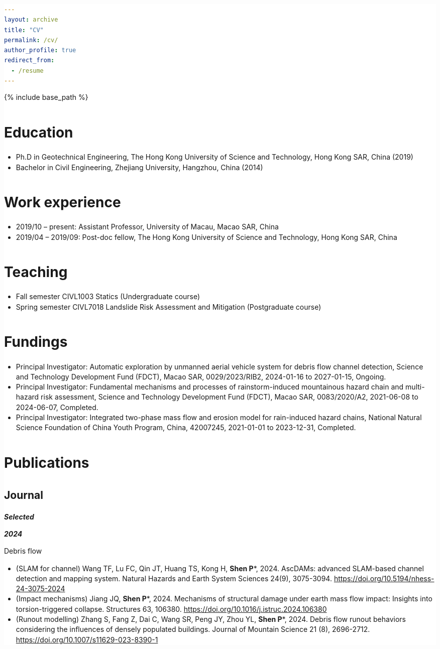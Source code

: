 ```yaml
---
layout: archive
title: "CV"
permalink: /cv/
author_profile: true
redirect_from:
  - /resume
---
```



{% include base_path %}

Education
======
* Ph.D in Geotechnical Engineering, The Hong Kong University of Science and Technology, Hong Kong SAR, China (2019)
* Bachelor in Civil Engineering, Zhejiang University, Hangzhou, China (2014)

Work experience
======
* 2019/10 – present: Assistant Professor, University of Macau, Macao SAR, China
* 2019/04 – 2019/09: Post-doc fellow, The Hong Kong University of Science and Technology, Hong Kong SAR, China

Teaching
======
* Fall semester    CIVL1003 Statics (Undergraduate course)
* Spring semester  CIVL7018 Landslide Risk Assessment and Mitigation (Postgraduate course)

Fundings
======
* Principal Investigator: Automatic exploration by unmanned aerial vehicle system for debris flow channel detection, Science and Technology Development Fund (FDCT), Macao SAR, 0029/2023/RIB2, 2024-01-16 to 2027-01-15, Ongoing.
* Principal Investigator: Fundamental mechanisms and processes of rainstorm-induced mountainous hazard chain and multi-hazard risk assessment, Science and Technology Development Fund (FDCT), Macao SAR, 0083/2020/A2, 2021-06-08 to 2024-06-07, Completed.
* Principal Investigator: Integrated two-phase mass flow and erosion model for rain-induced hazard chains, National Natural Science Foundation of China Youth Program, China, 42007245, 2021-01-01 to 2023-12-31, Completed.
  
Publications
======

Journal
-----
***Selected***

***2024***

Debris flow
* (SLAM for channel) Wang TF, Lu FC, Qin JT, Huang TS, Kong H, **Shen P***, 2024. AscDAMs: advanced SLAM-based channel detection and mapping system. Natural Hazards and Earth System Sciences 24(9), 3075-3094. https://doi.org/10.5194/nhess-24-3075-2024
* (Impact mechanisms) Jiang JQ, **Shen P***, 2024. Mechanisms of structural damage under earth mass flow impact: Insights into torsion-triggered collapse. Structures 63, 106380. https://doi.org/10.1016/j.istruc.2024.106380
* (Runout modelling) Zhang S, Fang Z, Dai C, Wang SR, Peng JY, Zhou YL, **Shen P***, 2024. Debris flow runout behaviors considering the influences of densely populated buildings. Journal of Mountain Science 21 (8), 2696-2712. https://doi.org/10.1007/s11629-023-8390-1
